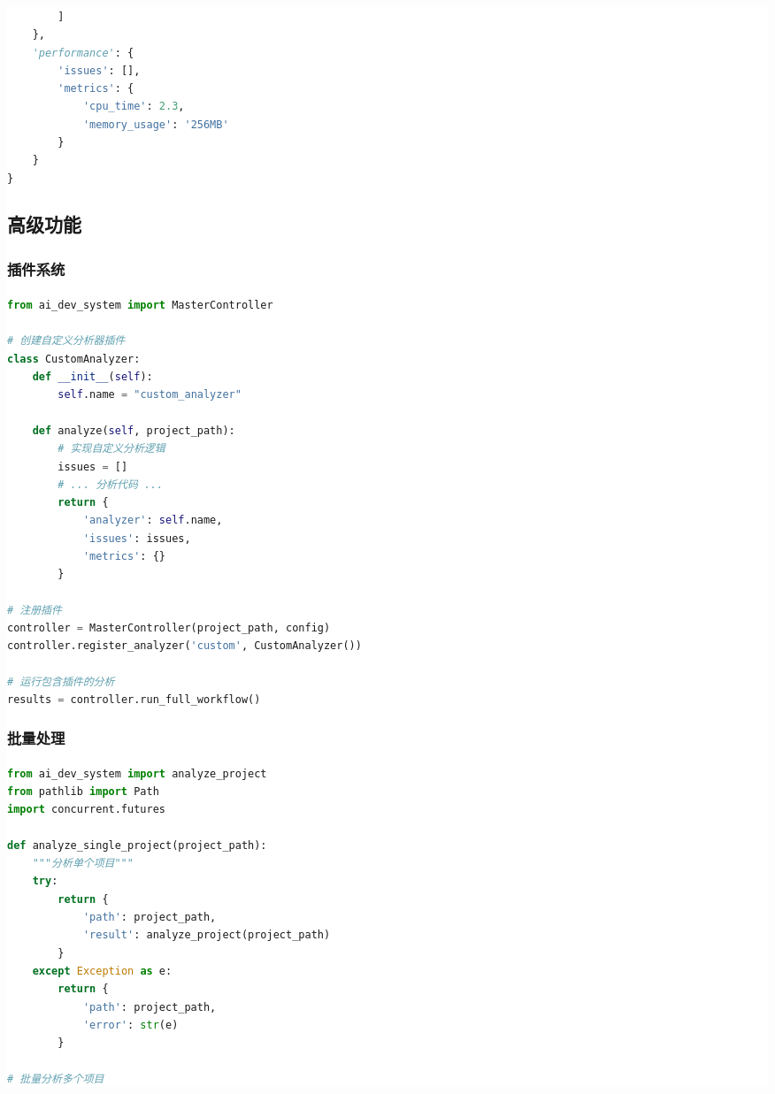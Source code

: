 ```python
        ]
    },
    'performance': {
        'issues': [],
        'metrics': {
            'cpu_time': 2.3,
            'memory_usage': '256MB'
        }
    }
}
```

## 高级功能

### 插件系统

```python
from ai_dev_system import MasterController

# 创建自定义分析器插件
class CustomAnalyzer:
    def __init__(self):
        self.name = "custom_analyzer"

    def analyze(self, project_path):
        # 实现自定义分析逻辑
        issues = []
        # ... 分析代码 ...
        return {
            'analyzer': self.name,
            'issues': issues,
            'metrics': {}
        }

# 注册插件
controller = MasterController(project_path, config)
controller.register_analyzer('custom', CustomAnalyzer())

# 运行包含插件的分析
results = controller.run_full_workflow()
```

### 批量处理

```python
from ai_dev_system import analyze_project
from pathlib import Path
import concurrent.futures

def analyze_single_project(project_path):
    """分析单个项目"""
    try:
        return {
            'path': project_path,
            'result': analyze_project(project_path)
        }
    except Exception as e:
        return {
            'path': project_path,
            'error': str(e)
        }

# 批量分析多个项目
```